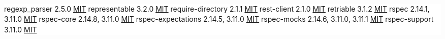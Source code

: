 <tr>
  <td> regexp_parser </td>
  <td> 2.5.0 </td>
  <td><a href=https://spdx.org/licenses/MIT.html>MIT</a></td>
</tr>

<tr>
  <td> representable </td>
  <td> 3.2.0 </td>
  <td><a href=https://spdx.org/licenses/MIT.html>MIT</a></td>
</tr>

<tr>
  <td> require-directory </td>
  <td> 2.1.1 </td>
  <td><a href=https://spdx.org/licenses/MIT.html>MIT</a></td>
</tr>

<tr>
  <td> rest-client </td>
  <td> 2.1.0 </td>
  <td><a href=https://spdx.org/licenses/MIT.html>MIT</a></td>
</tr>

<tr>
  <td> retriable </td>
  <td> 3.1.2 </td>
  <td><a href=https://spdx.org/licenses/MIT.html>MIT</a></td>
</tr>

<tr>
  <td> rspec </td>
  <td> 2.14.1, 3.11.0 </td>
  <td><a href=https://spdx.org/licenses/MIT.html>MIT</a></td>
</tr>

<tr>
  <td> rspec-core </td>
  <td> 2.14.8, 3.11.0 </td>
  <td><a href=https://spdx.org/licenses/MIT.html>MIT</a></td>
</tr>

<tr>
  <td> rspec-expectations </td>
  <td> 2.14.5, 3.11.0 </td>
  <td><a href=https://spdx.org/licenses/MIT.html>MIT</a></td>
</tr>

<tr>
  <td> rspec-mocks </td>
  <td> 2.14.6, 3.11.0, 3.11.1 </td>
  <td><a href=https://spdx.org/licenses/MIT.html>MIT</a></td>
</tr>

<tr>
  <td> rspec-support </td>
  <td> 3.11.0 </td>
  <td><a href=https://spdx.org/licenses/MIT.html>MIT</a></td>
</tr>
